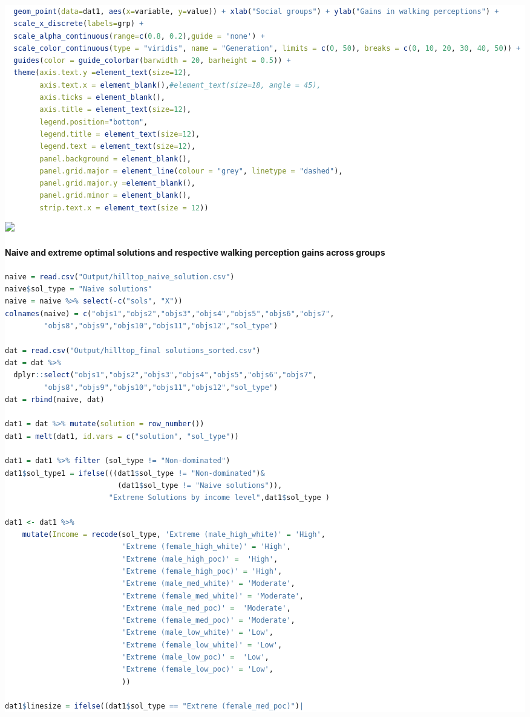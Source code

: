 ``` r
  geom_point(data=dat1, aes(x=variable, y=value)) + xlab("Social groups") + ylab("Gains in walking perceptions") +
  scale_x_discrete(labels=grp) +
  scale_alpha_continuous(range=c(0.8, 0.2),guide = 'none') +
  scale_color_continuous(type = "viridis", name = "Generation", limits = c(0, 50), breaks = c(0, 10, 20, 30, 40, 50)) +
  guides(color = guide_colorbar(barwidth = 20, barheight = 0.5)) +
  theme(axis.text.y =element_text(size=12),
        axis.text.x = element_blank(),#element_text(size=18, angle = 45),
        axis.ticks = element_blank(),
        axis.title = element_text(size=12),
        legend.position="bottom", 
        legend.title = element_text(size=12), 
        legend.text = element_text(size=12),
        panel.background = element_blank(),
        panel.grid.major = element_line(colour = "grey", linetype = "dashed"),
        panel.grid.major.y =element_blank(),
        panel.grid.minor = element_blank(),
        strip.text.x = element_text(size = 12)) 
```

![](Plot_visualizations_files/figure-gfm/unnamed-chunk-6-1.png)

#### Naive and extreme optimal solutions and respective walking perception gains across groups

``` r
naive = read.csv("Output/hilltop_naive_solution.csv")
naive$sol_type = "Naive solutions"
naive = naive %>% select(-c("sols", "X"))
colnames(naive) = c("objs1","objs2","objs3","objs4","objs5","objs6","objs7",
         "objs8","objs9","objs10","objs11","objs12","sol_type")

dat = read.csv("Output/hilltop_final solutions_sorted.csv")
dat = dat %>% 
  dplyr::select("objs1","objs2","objs3","objs4","objs5","objs6","objs7",
         "objs8","objs9","objs10","objs11","objs12","sol_type")
dat = rbind(naive, dat)

dat1 = dat %>% mutate(solution = row_number())
dat1 = melt(dat1, id.vars = c("solution", "sol_type")) 

dat1 = dat1 %>% filter (sol_type != "Non-dominated")
dat1$sol_type1 = ifelse(((dat1$sol_type != "Non-dominated")&
                          (dat1$sol_type != "Naive solutions")), 
                        "Extreme Solutions by income level",dat1$sol_type )

dat1 <- dat1 %>%
    mutate(Income = recode(sol_type, 'Extreme (male_high_white)' = 'High', 
                           'Extreme (female_high_white)' = 'High', 
                           'Extreme (male_high_poc)' =  'High',
                           'Extreme (female_high_poc)' = 'High',
                           'Extreme (male_med_white)' = 'Moderate', 
                           'Extreme (female_med_white)' = 'Moderate', 
                           'Extreme (male_med_poc)' =  'Moderate',
                           'Extreme (female_med_poc)' = 'Moderate',
                           'Extreme (male_low_white)' = 'Low', 
                           'Extreme (female_low_white)' = 'Low', 
                           'Extreme (male_low_poc)' =  'Low',
                           'Extreme (female_low_poc)' = 'Low',
                           ))

dat1$linesize = ifelse((dat1$sol_type == "Extreme (female_med_poc)")|
```